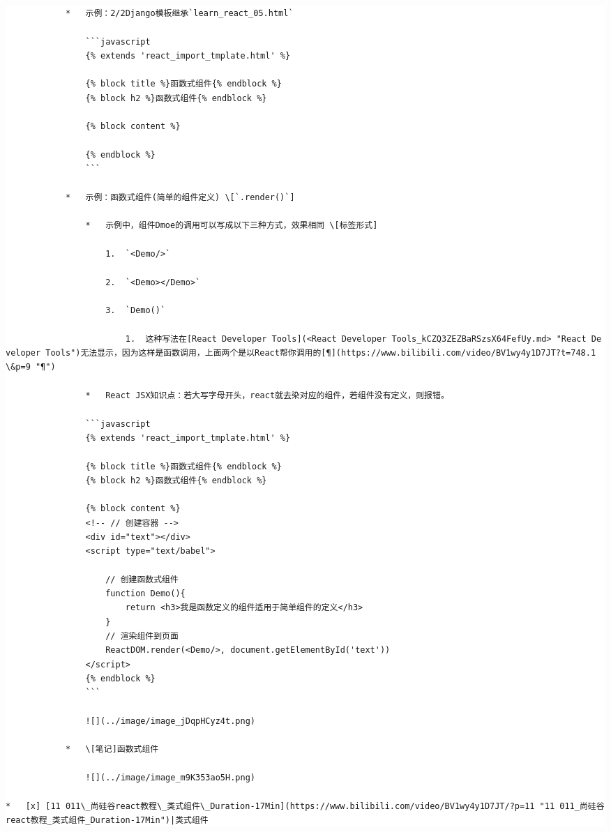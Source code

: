                 *   示例：2/2Django模板继承`learn_react_05.html`

                    ```javascript
                    {% extends 'react_import_tmplate.html' %}

                    {% block title %}函数式组件{% endblock %}
                    {% block h2 %}函数式组件{% endblock %}

                    {% block content %}

                    {% endblock %}
                    ```

                *   示例：函数式组件(简单的组件定义) \[`.render()`]

                    *   示例中，组件Dmoe的调用可以写成以下三种方式，效果相同 \[标签形式]

                        1.  `<Demo/>`

                        2.  `<Demo></Demo>`

                        3.  `Demo()`

                            1.  这种写法在[React Developer Tools](<React Developer Tools_kCZQ3ZEZBaRSzsX64FefUy.md> "React Developer Tools")无法显示，因为这样是函数调用，上面两个是以React帮你调用的[¶](https://www.bilibili.com/video/BV1wy4y1D7JT?t=748.1\&p=9 "¶")

                    *   React JSX知识点：若大写字母开头，react就去染对应的组件，若组件没有定义，则报错。

                    ```javascript
                    {% extends 'react_import_tmplate.html' %}

                    {% block title %}函数式组件{% endblock %}
                    {% block h2 %}函数式组件{% endblock %}

                    {% block content %}
                    <!-- // 创建容器 -->
                    <div id="text"></div>
                    <script type="text/babel">
                        
                        // 创建函数式组件
                        function Demo(){
                            return <h3>我是函数定义的组件适用于简单组件的定义</h3>
                        }
                        // 渲染组件到页面
                        ReactDOM.render(<Demo/>, document.getElementById('text'))
                    </script>
                    {% endblock %}
                    ```

                    ![](../image/image_jDqpHCyz4t.png)

                *   \[笔记]函数式组件

                    ![](../image/image_m9K353ao5H.png)

    *   [x] [11 011\_尚硅谷react教程\_类式组件\_Duration-17Min](https://www.bilibili.com/video/BV1wy4y1D7JT/?p=11 "11 011_尚硅谷react教程_类式组件_Duration-17Min")|类式组件

